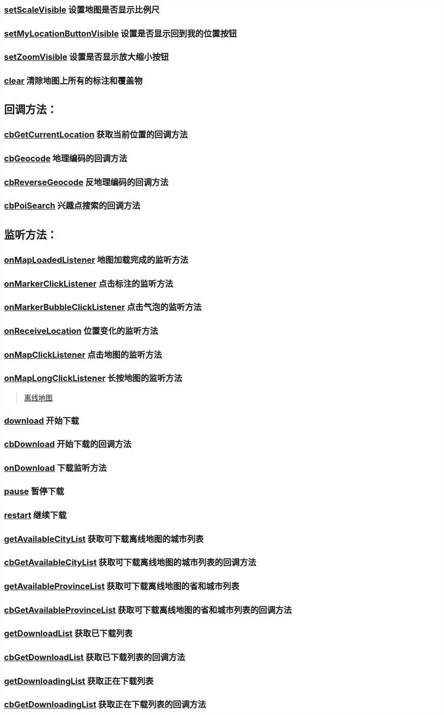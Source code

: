 ### [setScaleVisible](#setscalevisible) 设置地图是否显示比例尺
### [setMyLocationButtonVisible](#setmylocationbuttonvisible) 设置是否显示回到我的位置按钮
### [setZoomVisible](#setzoomvisible) 设置是否显示放大缩小按钮
### [clear](#clear) 清除地图上所有的标注和覆盖物

## 回调方法：
### [cbGetCurrentLocation](#cbgetcurrentlocation) 获取当前位置的回调方法
### [cbGeocode](#cbgeocode) 地理编码的回调方法
### [cbReverseGeocode](#cbreversegeocode) 反地理编码的回调方法
### [cbPoiSearch](#cbpoisearch) 兴趣点搜索的回调方法

## 监听方法：
### [onMapLoadedListener](#onmaploadedlistener) 地图加载完成的监听方法
### [onMarkerClickListener](#onmarkerclicklistener) 点击标注的监听方法
### [onMarkerBubbleClickListener](#onmarkerbubbleclicklistener) 点击气泡的监听方法
### [onReceiveLocation](#onreceivelocation) 位置变化的监听方法
### [onMapClickListener](#onmapclickListener) 点击地图的监听方法
### [onMapLongClickListener](#onmaplongclicklistener) 长按地图的监听方法


> [离线地图](#离线地图)

### [download](#download) 开始下载
### [cbDownload](#cbdownload) 开始下载的回调方法
### [onDownload](#ondownload) 下载监听方法
### [pause](#pause) 暂停下载
### [restart](#restart) 继续下载
### [getAvailableCityList](#getavailablecitylist) 获取可下载离线地图的城市列表
### [cbGetAvailableCityList](#cbgetavailablecitylist) 获取可下载离线地图的城市列表的回调方法
### [getAvailableProvinceList](#getavailableprovincelist) 获取可下载离线地图的省和城市列表
### [cbGetAvailableProvinceList](#cbgetavailableprovincelist) 获取可下载离线地图的省和城市列表的回调方法
### [getDownloadList](#getdownloadlist) 获取已下载列表
### [cbGetDownloadList](#cbgetdownloadlist) 获取已下载列表的回调方法
### [getDownloadingList](#getdownloadinglist) 获取正在下载列表
### [cbGetDownloadingList](#cbgetdownloadinglist) 获取正在下载列表的回调方法